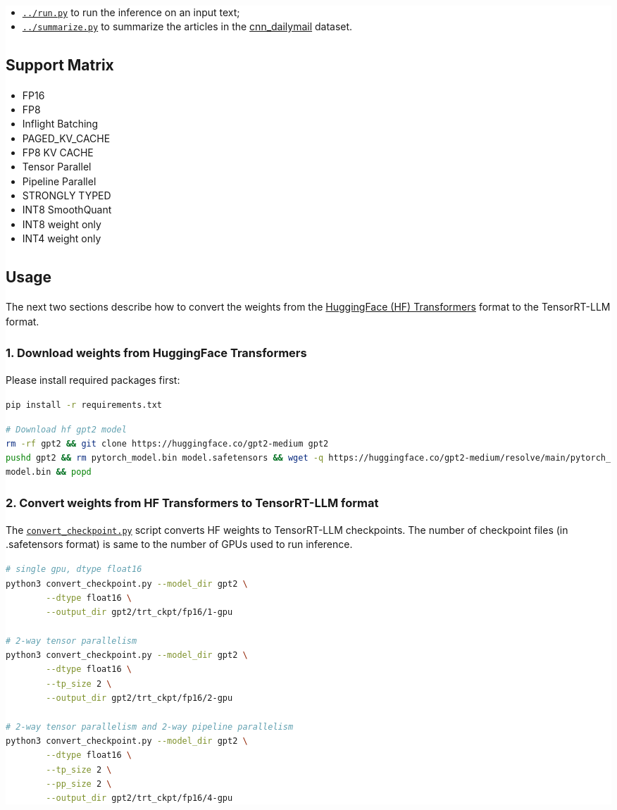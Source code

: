 * [`../run.py`](../run.py) to run the inference on an input text;
* [`../summarize.py`](../summarize.py) to summarize the articles in the [cnn_dailymail](https://huggingface.co/datasets/cnn_dailymail) dataset.

## Support Matrix
  * FP16
  * FP8
  * Inflight Batching
  * PAGED_KV_CACHE
  * FP8 KV CACHE
  * Tensor Parallel
  * Pipeline Parallel
  * STRONGLY TYPED
  * INT8 SmoothQuant
  * INT8 weight only
  * INT4 weight only

## Usage

The next two sections describe how to convert the weights from the [HuggingFace (HF) Transformers](https://github.com/huggingface/transformers)
format to the TensorRT-LLM format.

### 1. Download weights from HuggingFace Transformers

Please install required packages first:

```bash
pip install -r requirements.txt
```

```bash
# Download hf gpt2 model
rm -rf gpt2 && git clone https://huggingface.co/gpt2-medium gpt2
pushd gpt2 && rm pytorch_model.bin model.safetensors && wget -q https://huggingface.co/gpt2-medium/resolve/main/pytorch_model.bin && popd
```

### 2. Convert weights from HF Transformers to TensorRT-LLM format
The [`convert_checkpoint.py`](./convert_checkpoint.py) script converts HF weights to TensorRT-LLM checkpoints. The number of checkpoint files (in .safetensors format) is same to the number of GPUs used to run inference.

```bash
# single gpu, dtype float16
python3 convert_checkpoint.py --model_dir gpt2 \
        --dtype float16 \
        --output_dir gpt2/trt_ckpt/fp16/1-gpu

# 2-way tensor parallelism
python3 convert_checkpoint.py --model_dir gpt2 \
        --dtype float16 \
        --tp_size 2 \
        --output_dir gpt2/trt_ckpt/fp16/2-gpu

# 2-way tensor parallelism and 2-way pipeline parallelism
python3 convert_checkpoint.py --model_dir gpt2 \
        --dtype float16 \
        --tp_size 2 \
        --pp_size 2 \
        --output_dir gpt2/trt_ckpt/fp16/4-gpu
```
